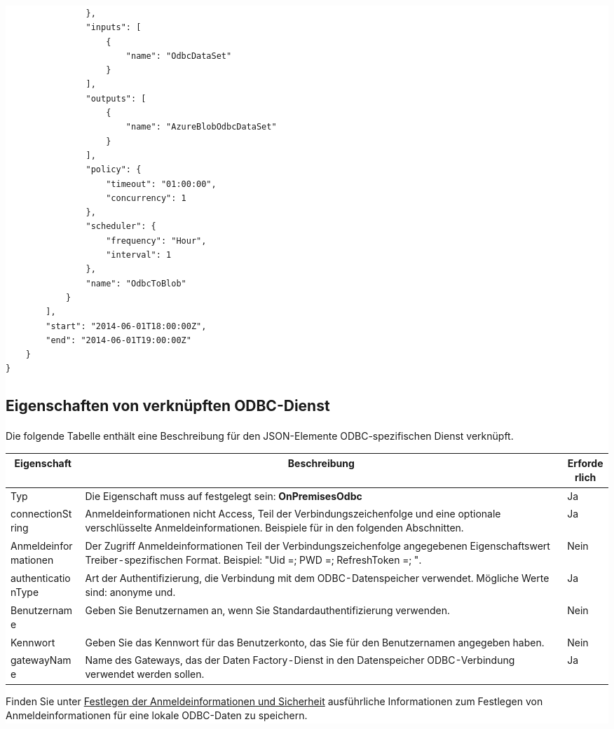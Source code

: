                     },
                    "inputs": [
                        {
                            "name": "OdbcDataSet"
                        }
                    ],
                    "outputs": [
                        {
                            "name": "AzureBlobOdbcDataSet"
                        }
                    ],
                    "policy": {
                        "timeout": "01:00:00",
                        "concurrency": 1
                    },
                    "scheduler": {
                        "frequency": "Hour",
                        "interval": 1
                    },
                    "name": "OdbcToBlob"
                }
            ],
            "start": "2014-06-01T18:00:00Z",
            "end": "2014-06-01T19:00:00Z"
        }
    }



## <a name="odbc-linked-service-properties"></a>Eigenschaften von verknüpften ODBC-Dienst

Die folgende Tabelle enthält eine Beschreibung für den JSON-Elemente ODBC-spezifischen Dienst verknüpft.

| Eigenschaft | Beschreibung | Erforderlich |
| -------- | ----------- | -------- | 
| Typ | Die Eigenschaft muss auf festgelegt sein: **OnPremisesOdbc** | Ja |
| connectionString | Anmeldeinformationen nicht Access, Teil der Verbindungszeichenfolge und eine optionale verschlüsselte Anmeldeinformationen. Beispiele für in den folgenden Abschnitten. | Ja
| Anmeldeinformationen | Der Zugriff Anmeldeinformationen Teil der Verbindungszeichenfolge angegebenen Eigenschaftswert Treiber-spezifischen Format. Beispiel: "Uid =<user ID>; PWD =<password>; RefreshToken =<secret refresh token>; ". | Nein
| authenticationType | Art der Authentifizierung, die Verbindung mit dem ODBC-Datenspeicher verwendet. Mögliche Werte sind: anonyme und. | Ja | 
| Benutzername | Geben Sie Benutzernamen an, wenn Sie Standardauthentifizierung verwenden. | Nein | 
| Kennwort | Geben Sie das Kennwort für das Benutzerkonto, das Sie für den Benutzernamen angegeben haben. | Nein | 
| gatewayName | Name des Gateways, das der Daten Factory-Dienst in den Datenspeicher ODBC-Verbindung verwendet werden sollen. | Ja |


Finden Sie unter [Festlegen der Anmeldeinformationen und Sicherheit](data-factory-move-data-between-onprem-and-cloud.md#set-credentials-and-security) ausführliche Informationen zum Festlegen von Anmeldeinformationen für eine lokale ODBC-Daten zu speichern.
